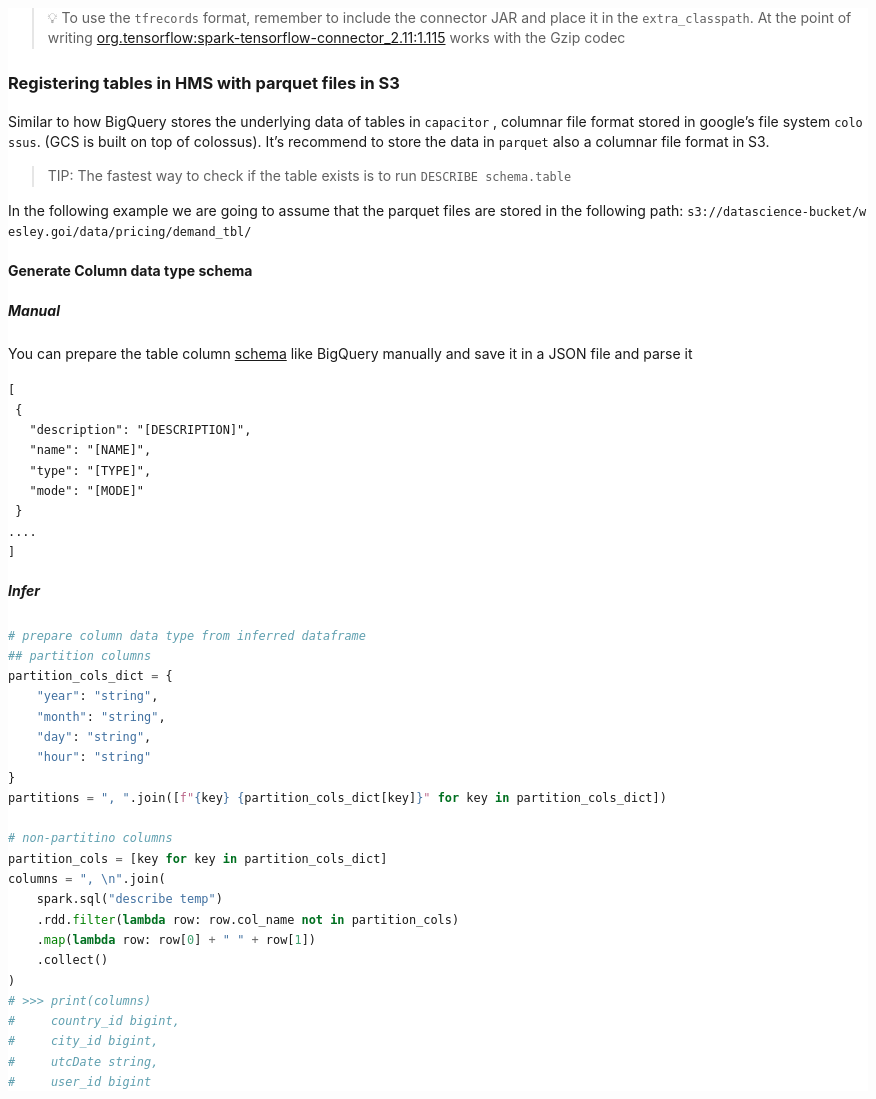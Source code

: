 > 💡 To use the `tfrecords` format, remember to include the connector JAR and place it in the `extra_classpath`. At the point of writing [org.tensorflow:spark-tensorflow-connector_2.11:1.115](https://repo1.maven.org/maven2/org/tensorflow/spark-tensorflow-connector_2.11/1.15.0/spark-tensorflow-connector_2.11-1.15.0.jar) works with the Gzip codec


### Registering tables in HMS with parquet files in S3

Similar to how BigQuery stores the underlying data of tables in `capacitor` , columnar file format stored in google’s file system `colossus`.  (GCS is built on top of colossus). It’s recommend to store the data in `parquet` also a columnar file format in S3.

> TIP: The fastest way to check if the table exists is to run `DESCRIBE schema.table`

In the following example we are going to assume that the parquet files are stored in the following path: `s3://datascience-bucket/wesley.goi/data/pricing/demand_tbl/`

#### Generate Column data type schema

##### Manual
You can prepare the table column [schema](https://cloud.google.com/bigquery/docs/schemas) like BigQuery manually and save it in a JSON file and parse it

```
[
 {
   "description": "[DESCRIPTION]",
   "name": "[NAME]",
   "type": "[TYPE]",
   "mode": "[MODE]"
 }
....
]
```

##### Infer

```python
# prepare column data type from inferred dataframe 
## partition columns
partition_cols_dict = {
	"year": "string",
	"month": "string", 
	"day": "string",
	"hour": "string"
}
partitions = ", ".join([f"{key} {partition_cols_dict[key]}" for key in partition_cols_dict])

# non-partitino columns
partition_cols = [key for key in partition_cols_dict]
columns = ", \n".join(
    spark.sql("describe temp")
    .rdd.filter(lambda row: row.col_name not in partition_cols)
    .map(lambda row: row[0] + " " + row[1])
    .collect()
)
# >>> print(columns)
#     country_id bigint, 
#     city_id bigint, 
#     utcDate string, 
#     user_id bigint
```
